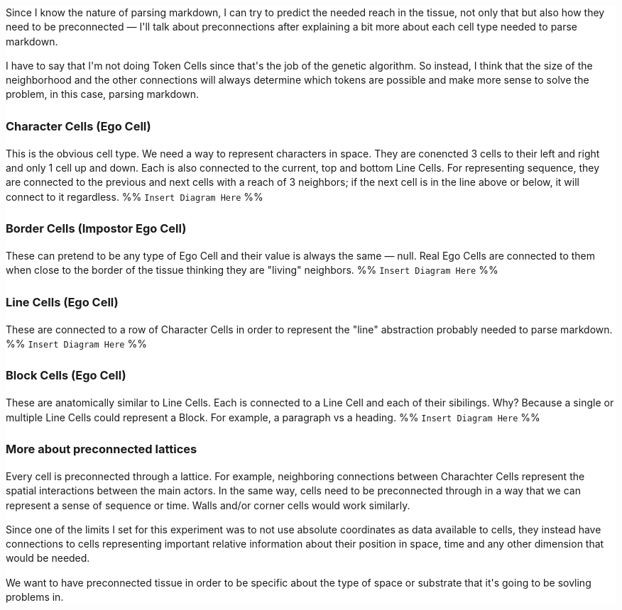 Since I know the nature of parsing markdown, I can try to predict the needed reach in the tissue, not only that but also how they need to be preconnected — I'll talk about preconnections after explaining a bit more about each cell type needed to parse markdown.

I have to say that I'm not doing Token Cells since that's the job of the genetic algorithm. So instead, I think that the size of the neighborhood and the other connections will always determine which tokens are possible and make more sense to solve the problem, in this case, parsing markdown.

### Character Cells (Ego Cell)

This is the obvious cell type. We need a way to represent characters in space. They are conencted 3 cells to their left and right and only 1 cell up and down. Each is also connected to the current, top and bottom Line Cells. For representing sequence, they are connected to the previous and next cells with a reach of 3 neighbors; if the next cell is in the line above or below, it will connect to it regardless.
%% `Insert Diagram Here` %%


### Border Cells (Impostor Ego Cell)

These can pretend to be any type of Ego Cell and their value is always the same — null. Real Ego Cells are connected to them when close to the border of the tissue thinking they are "living" neighbors.
%% `Insert Diagram Here` %%


### Line Cells (Ego Cell)

These are connected to a row of Character Cells in order to represent the "line" abstraction probably needed to parse markdown.
%% `Insert Diagram Here` %%


### Block Cells (Ego Cell)

These are anatomically similar to Line Cells. Each is connected to a Line Cell and each of their sibilings. Why? Because a single or multiple Line Cells could represent a Block. For example, a paragraph vs a heading.
%% `Insert Diagram Here` %%


### More about preconnected lattices

Every cell is preconnected through a lattice. For example, neighboring connections between Charachter Cells represent the spatial interactions between the main actors. In the same way, cells need to be preconnected through in a way that we can represent a sense of sequence or time. Walls and/or corner cells would work similarly.

Since one of the limits I set for this experiment was to not use absolute coordinates as data available to cells, they instead have connections to cells representing important relative information about their position in space, time and any other dimension that would be needed.

We want to have preconnected tissue in order to be specific about the type of space or substrate that it's going to be sovling problems in.

